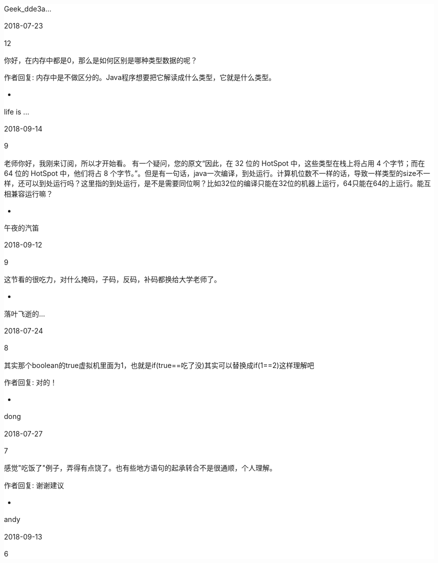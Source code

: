   Geek_dde3a... 

  2018-07-23

   12

  你好，在内存中都是0，那么是如何区别是哪种类型数据的呢？

  作者回复: 内存中是不做区分的。Java程序想要把它解读成什么类型，它就是什么类型。

- 

  life is ... 

  2018-09-14

   9

  老师你好，我刚来订阅，所以才开始看。
  有一个疑问，您的原文“因此，在 32 位的 HotSpot 中，这些类型在栈上将占用 4 个字节；而在 64 位的 HotSpot 中，他们将占 8  个字节。”。但是有一句话，java一次编译，到处运行。计算机位数不一样的话，导致一样类型的size不一样，还可以到处运行吗？这里指的到处运行，是不是需要同位啊？比如32位的编译只能在32位的机器上运行，64只能在64的上运行。能互相兼容运行嘛？

  

- 

  午夜的汽笛 

  2018-09-12

   9

  这节看的很吃力，对什么掩码，子码，反码，补码都换给大学老师了。

- 

  落叶飞逝的... 

  2018-07-24

   8

  其实那个boolean的true虚拟机里面为1，也就是if(true==吃了没)其实可以替换成if(1==2)这样理解吧

  作者回复: 对的！

- 

  dong 

  2018-07-27

   7

  感觉"吃饭了"例子，弄得有点饶了。也有些地方语句的起承转合不是很通顺，个人理解。

  作者回复: 谢谢建议

- 

  andy 

  2018-09-13

   6
